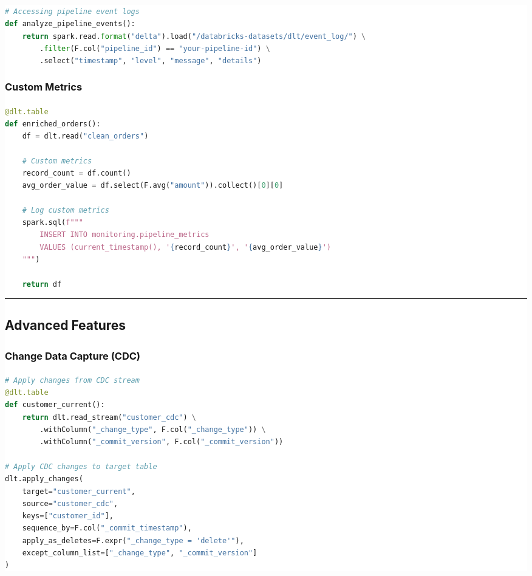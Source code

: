 ```python
# Accessing pipeline event logs
def analyze_pipeline_events():
    return spark.read.format("delta").load("/databricks-datasets/dlt/event_log/") \
        .filter(F.col("pipeline_id") == "your-pipeline-id") \
        .select("timestamp", "level", "message", "details")
```

### Custom Metrics

```python
@dlt.table
def enriched_orders():
    df = dlt.read("clean_orders")
    
    # Custom metrics
    record_count = df.count()
    avg_order_value = df.select(F.avg("amount")).collect()[0][0]
    
    # Log custom metrics
    spark.sql(f"""
        INSERT INTO monitoring.pipeline_metrics 
        VALUES (current_timestamp(), '{record_count}', '{avg_order_value}')
    """)
    
    return df
```

---

## Advanced Features

### Change Data Capture (CDC)

```python
# Apply changes from CDC stream
@dlt.table
def customer_current():
    return dlt.read_stream("customer_cdc") \
        .withColumn("_change_type", F.col("_change_type")) \
        .withColumn("_commit_version", F.col("_commit_version"))

# Apply CDC changes to target table
dlt.apply_changes(
    target="customer_current",
    source="customer_cdc",
    keys=["customer_id"],
    sequence_by=F.col("_commit_timestamp"),
    apply_as_deletes=F.expr("_change_type = 'delete'"),
    except_column_list=["_change_type", "_commit_version"]
)
```
